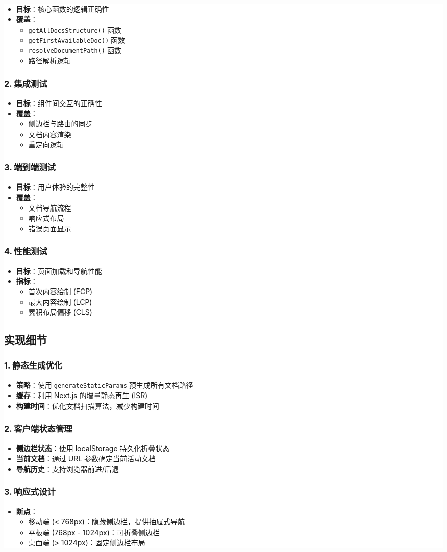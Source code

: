 - **目标**：核心函数的逻辑正确性
- **覆盖**：
  - `getAllDocsStructure()` 函数
  - `getFirstAvailableDoc()` 函数
  - `resolveDocumentPath()` 函数
  - 路径解析逻辑

### 2. 集成测试

- **目标**：组件间交互的正确性
- **覆盖**：
  - 侧边栏与路由的同步
  - 文档内容渲染
  - 重定向逻辑

### 3. 端到端测试

- **目标**：用户体验的完整性
- **覆盖**：
  - 文档导航流程
  - 响应式布局
  - 错误页面显示

### 4. 性能测试

- **目标**：页面加载和导航性能
- **指标**：
  - 首次内容绘制 (FCP)
  - 最大内容绘制 (LCP)
  - 累积布局偏移 (CLS)

## 实现细节

### 1. 静态生成优化

- **策略**：使用 `generateStaticParams` 预生成所有文档路径
- **缓存**：利用 Next.js 的增量静态再生 (ISR)
- **构建时间**：优化文档扫描算法，减少构建时间

### 2. 客户端状态管理

- **侧边栏状态**：使用 localStorage 持久化折叠状态
- **当前文档**：通过 URL 参数确定当前活动文档
- **导航历史**：支持浏览器前进/后退

### 3. 响应式设计

- **断点**：
  - 移动端 (< 768px)：隐藏侧边栏，提供抽屉式导航
  - 平板端 (768px - 1024px)：可折叠侧边栏
  - 桌面端 (> 1024px)：固定侧边栏布局
